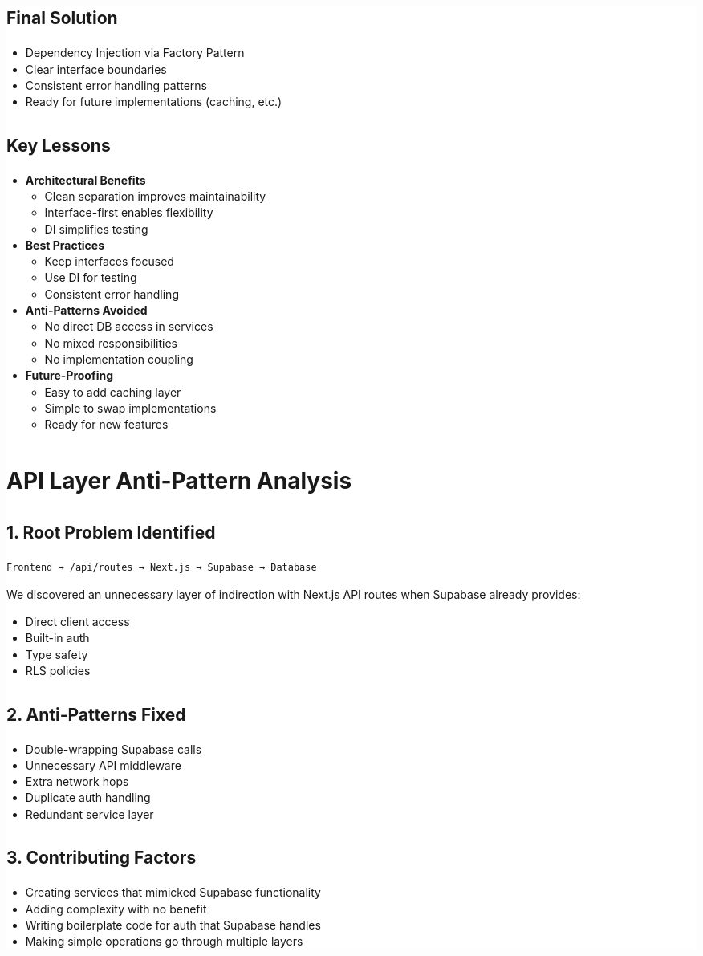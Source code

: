 ## Final Solution
- Dependency Injection via Factory Pattern
- Clear interface boundaries
- Consistent error handling patterns
- Ready for future implementations (caching, etc.)

## Key Lessons
- **Architectural Benefits**
  - Clean separation improves maintainability
  - Interface-first enables flexibility
  - DI simplifies testing
- **Best Practices**
  - Keep interfaces focused
  - Use DI for testing
  - Consistent error handling
- **Anti-Patterns Avoided**
  - No direct DB access in services
  - No mixed responsibilities
  - No implementation coupling
- **Future-Proofing**
  - Easy to add caching layer
  - Simple to swap implementations
  - Ready for new features

# API Layer Anti-Pattern Analysis

## 1. Root Problem Identified
```
Frontend → /api/routes → Next.js → Supabase → Database
```
We discovered an unnecessary layer of indirection with Next.js API routes when Supabase already provides:
- Direct client access
- Built-in auth
- Type safety
- RLS policies

## 2. Anti-Patterns Fixed
- Double-wrapping Supabase calls
- Unnecessary API middleware
- Extra network hops
- Duplicate auth handling
- Redundant service layer

## 3. Contributing Factors
- Creating services that mimicked Supabase functionality
- Adding complexity with no benefit
- Writing boilerplate code for auth that Supabase handles
- Making simple operations go through multiple layers
